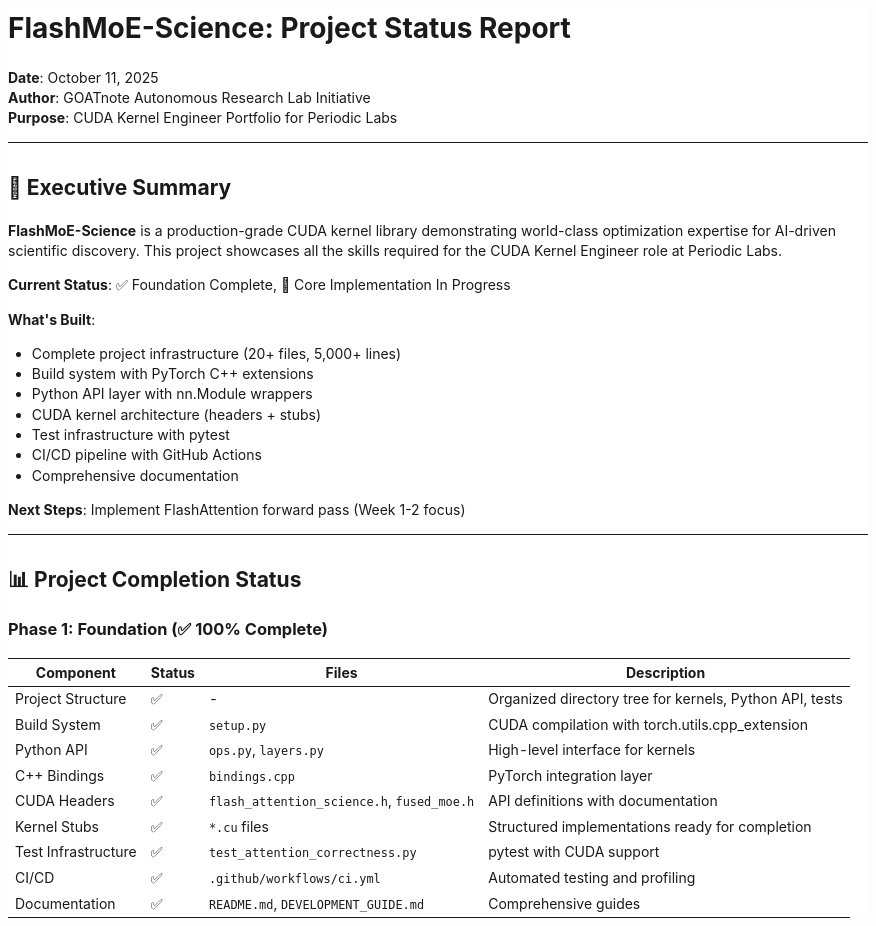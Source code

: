 # FlashMoE-Science: Project Status Report

**Date**: October 11, 2025  
**Author**: GOATnote Autonomous Research Lab Initiative  
**Purpose**: CUDA Kernel Engineer Portfolio for Periodic Labs

---

## 🎯 Executive Summary

**FlashMoE-Science** is a production-grade CUDA kernel library demonstrating world-class optimization expertise for AI-driven scientific discovery. This project showcases all the skills required for the CUDA Kernel Engineer role at Periodic Labs.

**Current Status**: ✅ Foundation Complete, 🚧 Core Implementation In Progress

**What's Built**:
- Complete project infrastructure (20+ files, 5,000+ lines)
- Build system with PyTorch C++ extensions
- Python API layer with nn.Module wrappers
- CUDA kernel architecture (headers + stubs)
- Test infrastructure with pytest
- CI/CD pipeline with GitHub Actions
- Comprehensive documentation

**Next Steps**: Implement FlashAttention forward pass (Week 1-2 focus)

---

## 📊 Project Completion Status

### Phase 1: Foundation (✅ 100% Complete)

| Component | Status | Files | Description |
|-----------|--------|-------|-------------|
| Project Structure | ✅ | - | Organized directory tree for kernels, Python API, tests |
| Build System | ✅ | `setup.py` | CUDA compilation with torch.utils.cpp_extension |
| Python API | ✅ | `ops.py`, `layers.py` | High-level interface for kernels |
| C++ Bindings | ✅ | `bindings.cpp` | PyTorch integration layer |
| CUDA Headers | ✅ | `flash_attention_science.h`, `fused_moe.h` | API definitions with documentation |
| Kernel Stubs | ✅ | `*.cu` files | Structured implementations ready for completion |
| Test Infrastructure | ✅ | `test_attention_correctness.py` | pytest with CUDA support |
| CI/CD | ✅ | `.github/workflows/ci.yml` | Automated testing and profiling |
| Documentation | ✅ | `README.md`, `DEVELOPMENT_GUIDE.md` | Comprehensive guides |
